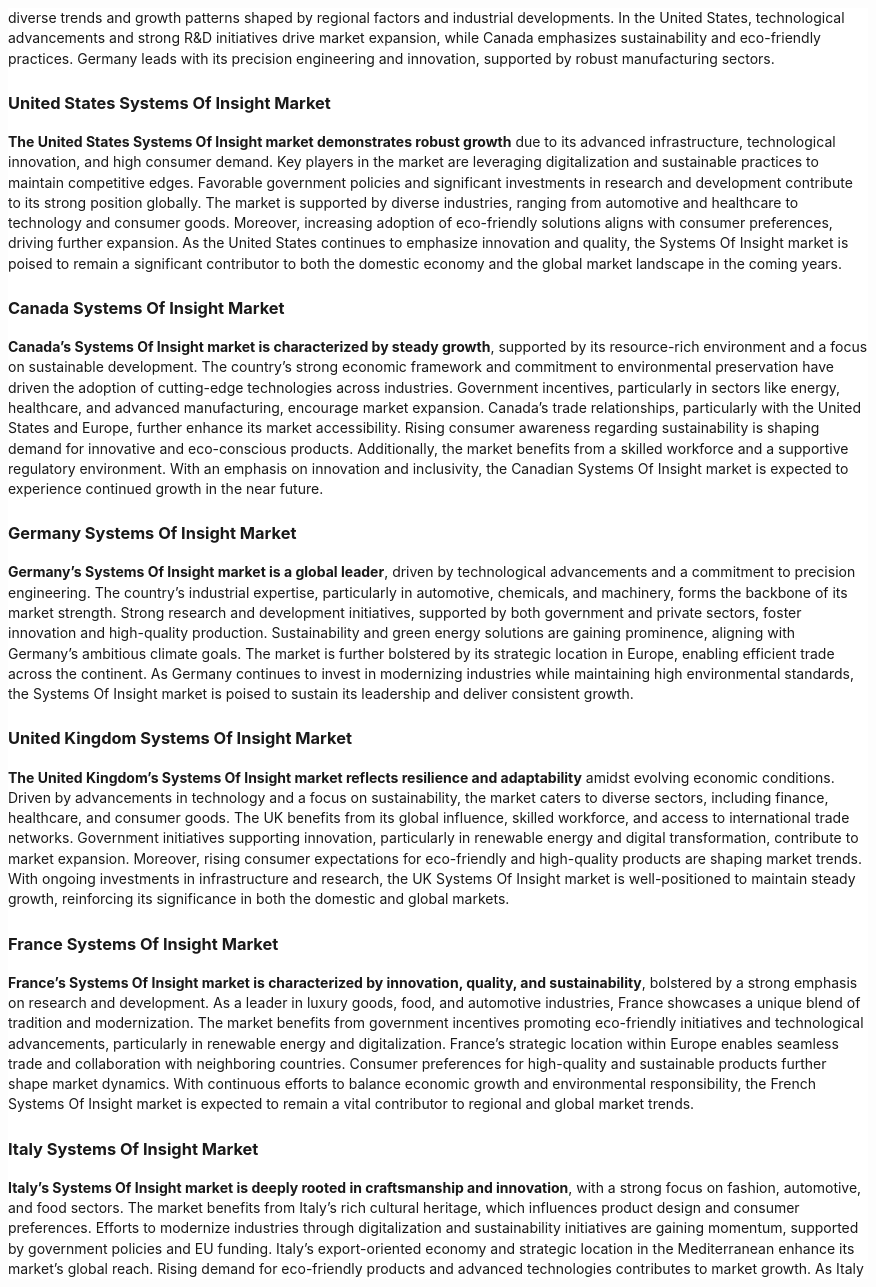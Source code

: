 diverse trends and growth patterns shaped by regional factors and industrial developments. In the United States, technological advancements and strong R&amp;D initiatives drive market expansion, while Canada emphasizes sustainability and eco-friendly practices. Germany leads with its precision engineering and innovation, supported by robust manufacturing sectors.</span></em></p></blockquote><h3><strong>United States Systems Of Insight Market</strong></h3><p><strong>The United States Systems Of Insight market demonstrates robust growth</strong> due to its advanced infrastructure, technological innovation, and high consumer demand. Key players in the market are leveraging digitalization and sustainable practices to maintain competitive edges. Favorable government policies and significant investments in research and development contribute to its strong position globally. The market is supported by diverse industries, ranging from automotive and healthcare to technology and consumer goods. Moreover, increasing adoption of eco-friendly solutions aligns with consumer preferences, driving further expansion. As the United States continues to emphasize innovation and quality, the Systems Of Insight market is poised to remain a significant contributor to both the domestic economy and the global market landscape in the coming years.</p><h3><strong>Canada Systems Of Insight Market</strong></h3><p><strong>Canada&rsquo;s Systems Of Insight market is characterized by steady growth</strong>, supported by its resource-rich environment and a focus on sustainable development. The country&rsquo;s strong economic framework and commitment to environmental preservation have driven the adoption of cutting-edge technologies across industries. Government incentives, particularly in sectors like energy, healthcare, and advanced manufacturing, encourage market expansion. Canada&rsquo;s trade relationships, particularly with the United States and Europe, further enhance its market accessibility. Rising consumer awareness regarding sustainability is shaping demand for innovative and eco-conscious products. Additionally, the market benefits from a skilled workforce and a supportive regulatory environment. With an emphasis on innovation and inclusivity, the Canadian Systems Of Insight market is expected to experience continued growth in the near future.</p><h3><strong>Germany Systems Of Insight Market</strong></h3><p><strong>Germany&rsquo;s Systems Of Insight market is a global leader</strong>, driven by technological advancements and a commitment to precision engineering. The country&rsquo;s industrial expertise, particularly in automotive, chemicals, and machinery, forms the backbone of its market strength. Strong research and development initiatives, supported by both government and private sectors, foster innovation and high-quality production. Sustainability and green energy solutions are gaining prominence, aligning with Germany&rsquo;s ambitious climate goals. The market is further bolstered by its strategic location in Europe, enabling efficient trade across the continent. As Germany continues to invest in modernizing industries while maintaining high environmental standards, the Systems Of Insight market is poised to sustain its leadership and deliver consistent growth.</p><h3><strong>United Kingdom Systems Of Insight Market</strong></h3><p><strong>The United Kingdom&rsquo;s Systems Of Insight market reflects resilience and adaptability</strong> amidst evolving economic conditions. Driven by advancements in technology and a focus on sustainability, the market caters to diverse sectors, including finance, healthcare, and consumer goods. The UK benefits from its global influence, skilled workforce, and access to international trade networks. Government initiatives supporting innovation, particularly in renewable energy and digital transformation, contribute to market expansion. Moreover, rising consumer expectations for eco-friendly and high-quality products are shaping market trends. With ongoing investments in infrastructure and research, the UK Systems Of Insight market is well-positioned to maintain steady growth, reinforcing its significance in both the domestic and global markets.</p><h3><strong>France Systems Of Insight Market</strong></h3><p><strong>France&rsquo;s Systems Of Insight market is characterized by innovation, quality, and sustainability</strong>, bolstered by a strong emphasis on research and development. As a leader in luxury goods, food, and automotive industries, France showcases a unique blend of tradition and modernization. The market benefits from government incentives promoting eco-friendly initiatives and technological advancements, particularly in renewable energy and digitalization. France&rsquo;s strategic location within Europe enables seamless trade and collaboration with neighboring countries. Consumer preferences for high-quality and sustainable products further shape market dynamics. With continuous efforts to balance economic growth and environmental responsibility, the French Systems Of Insight market is expected to remain a vital contributor to regional and global market trends.</p><h3><strong>Italy Systems Of Insight Market</strong></h3><p><strong>Italy&rsquo;s Systems Of Insight market is deeply rooted in craftsmanship and innovation</strong>, with a strong focus on fashion, automotive, and food sectors. The market benefits from Italy&rsquo;s rich cultural heritage, which influences product design and consumer preferences. Efforts to modernize industries through digitalization and sustainability initiatives are gaining momentum, supported by government policies and EU funding. Italy&rsquo;s export-oriented economy and strategic location in the Mediterranean enhance its market&rsquo;s global reach. Rising demand for eco-friendly products and advanced technologies contributes to market growth. As Italy